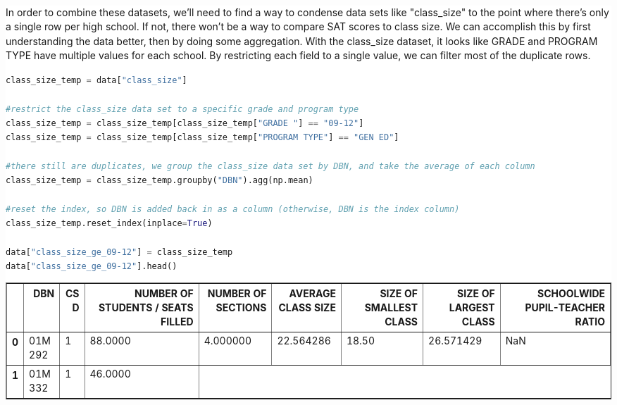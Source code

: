 </table>
</div>



In order to combine these datasets, we’ll need to find a way to condense data sets like "class_size" to the point where there’s only a single row per high school.
If not, there won’t be a way to compare SAT scores to class size.
We can accomplish this by first understanding the data better, then by doing some aggregation.
With the class_size dataset, it looks like GRADE and PROGRAM TYPE have multiple values for each school.
By restricting each field to a single value, we can filter most of the duplicate rows.



```python
class_size_temp = data["class_size"]

#restrict the class_size data set to a specific grade and program type
class_size_temp = class_size_temp[class_size_temp["GRADE "] == "09-12"]
class_size_temp = class_size_temp[class_size_temp["PROGRAM TYPE"] == "GEN ED"]

#there still are duplicates, we group the class_size data set by DBN, and take the average of each column
class_size_temp = class_size_temp.groupby("DBN").agg(np.mean)

#reset the index, so DBN is added back in as a column (otherwise, DBN is the index column)
class_size_temp.reset_index(inplace=True)

data["class_size_ge_09-12"] = class_size_temp
data["class_size_ge_09-12"].head()
```




<div>
<table border="1" class="dataframe">
  <thead>
    <tr style="text-align: right;">
      <th></th>
      <th>DBN</th>
      <th>CSD</th>
      <th>NUMBER OF STUDENTS / SEATS FILLED</th>
      <th>NUMBER OF SECTIONS</th>
      <th>AVERAGE CLASS SIZE</th>
      <th>SIZE OF SMALLEST CLASS</th>
      <th>SIZE OF LARGEST CLASS</th>
      <th>SCHOOLWIDE PUPIL-TEACHER RATIO</th>
    </tr>
  </thead>
  <tbody>
    <tr>
      <th>0</th>
      <td>01M292</td>
      <td>1</td>
      <td>88.0000</td>
      <td>4.000000</td>
      <td>22.564286</td>
      <td>18.50</td>
      <td>26.571429</td>
      <td>NaN</td>
    </tr>
    <tr>
      <th>1</th>
      <td>01M332</td>
      <td>1</td>
      <td>46.0000</td>